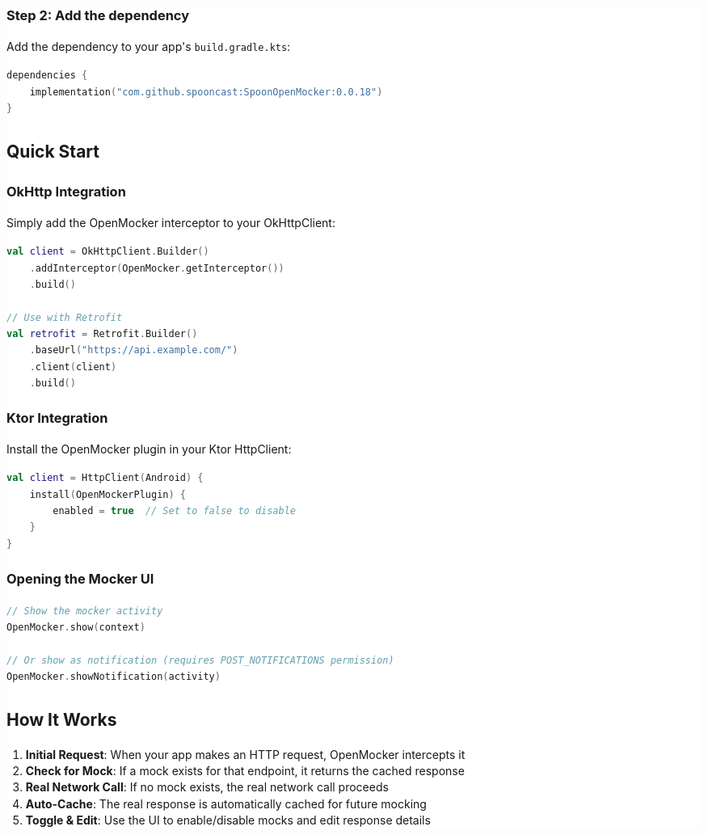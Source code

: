 ### Step 2: Add the dependency

Add the dependency to your app's `build.gradle.kts`:

```kotlin
dependencies {
    implementation("com.github.spooncast:SpoonOpenMocker:0.0.18")
}
```

## Quick Start

### OkHttp Integration

Simply add the OpenMocker interceptor to your OkHttpClient:

```kotlin
val client = OkHttpClient.Builder()
    .addInterceptor(OpenMocker.getInterceptor())
    .build()

// Use with Retrofit
val retrofit = Retrofit.Builder()
    .baseUrl("https://api.example.com/")
    .client(client)
    .build()
```

### Ktor Integration

Install the OpenMocker plugin in your Ktor HttpClient:

```kotlin
val client = HttpClient(Android) {
    install(OpenMockerPlugin) {
        enabled = true  // Set to false to disable
    }
}
```

### Opening the Mocker UI

```kotlin
// Show the mocker activity
OpenMocker.show(context)

// Or show as notification (requires POST_NOTIFICATIONS permission)
OpenMocker.showNotification(activity)
```

## How It Works

1. **Initial Request**: When your app makes an HTTP request, OpenMocker intercepts it
2. **Check for Mock**: If a mock exists for that endpoint, it returns the cached response
3. **Real Network Call**: If no mock exists, the real network call proceeds
4. **Auto-Cache**: The real response is automatically cached for future mocking
5. **Toggle & Edit**: Use the UI to enable/disable mocks and edit response details
